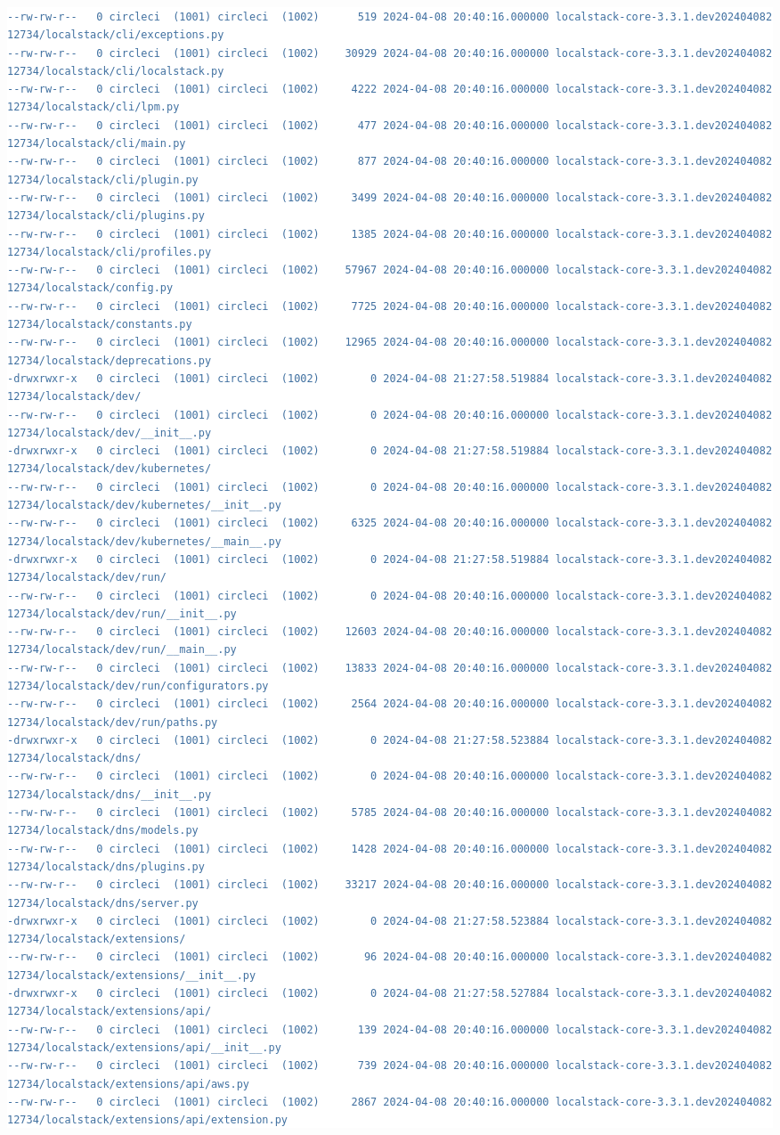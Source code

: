 ```diff
--rw-rw-r--   0 circleci  (1001) circleci  (1002)      519 2024-04-08 20:40:16.000000 localstack-core-3.3.1.dev20240408212734/localstack/cli/exceptions.py
--rw-rw-r--   0 circleci  (1001) circleci  (1002)    30929 2024-04-08 20:40:16.000000 localstack-core-3.3.1.dev20240408212734/localstack/cli/localstack.py
--rw-rw-r--   0 circleci  (1001) circleci  (1002)     4222 2024-04-08 20:40:16.000000 localstack-core-3.3.1.dev20240408212734/localstack/cli/lpm.py
--rw-rw-r--   0 circleci  (1001) circleci  (1002)      477 2024-04-08 20:40:16.000000 localstack-core-3.3.1.dev20240408212734/localstack/cli/main.py
--rw-rw-r--   0 circleci  (1001) circleci  (1002)      877 2024-04-08 20:40:16.000000 localstack-core-3.3.1.dev20240408212734/localstack/cli/plugin.py
--rw-rw-r--   0 circleci  (1001) circleci  (1002)     3499 2024-04-08 20:40:16.000000 localstack-core-3.3.1.dev20240408212734/localstack/cli/plugins.py
--rw-rw-r--   0 circleci  (1001) circleci  (1002)     1385 2024-04-08 20:40:16.000000 localstack-core-3.3.1.dev20240408212734/localstack/cli/profiles.py
--rw-rw-r--   0 circleci  (1001) circleci  (1002)    57967 2024-04-08 20:40:16.000000 localstack-core-3.3.1.dev20240408212734/localstack/config.py
--rw-rw-r--   0 circleci  (1001) circleci  (1002)     7725 2024-04-08 20:40:16.000000 localstack-core-3.3.1.dev20240408212734/localstack/constants.py
--rw-rw-r--   0 circleci  (1001) circleci  (1002)    12965 2024-04-08 20:40:16.000000 localstack-core-3.3.1.dev20240408212734/localstack/deprecations.py
-drwxrwxr-x   0 circleci  (1001) circleci  (1002)        0 2024-04-08 21:27:58.519884 localstack-core-3.3.1.dev20240408212734/localstack/dev/
--rw-rw-r--   0 circleci  (1001) circleci  (1002)        0 2024-04-08 20:40:16.000000 localstack-core-3.3.1.dev20240408212734/localstack/dev/__init__.py
-drwxrwxr-x   0 circleci  (1001) circleci  (1002)        0 2024-04-08 21:27:58.519884 localstack-core-3.3.1.dev20240408212734/localstack/dev/kubernetes/
--rw-rw-r--   0 circleci  (1001) circleci  (1002)        0 2024-04-08 20:40:16.000000 localstack-core-3.3.1.dev20240408212734/localstack/dev/kubernetes/__init__.py
--rw-rw-r--   0 circleci  (1001) circleci  (1002)     6325 2024-04-08 20:40:16.000000 localstack-core-3.3.1.dev20240408212734/localstack/dev/kubernetes/__main__.py
-drwxrwxr-x   0 circleci  (1001) circleci  (1002)        0 2024-04-08 21:27:58.519884 localstack-core-3.3.1.dev20240408212734/localstack/dev/run/
--rw-rw-r--   0 circleci  (1001) circleci  (1002)        0 2024-04-08 20:40:16.000000 localstack-core-3.3.1.dev20240408212734/localstack/dev/run/__init__.py
--rw-rw-r--   0 circleci  (1001) circleci  (1002)    12603 2024-04-08 20:40:16.000000 localstack-core-3.3.1.dev20240408212734/localstack/dev/run/__main__.py
--rw-rw-r--   0 circleci  (1001) circleci  (1002)    13833 2024-04-08 20:40:16.000000 localstack-core-3.3.1.dev20240408212734/localstack/dev/run/configurators.py
--rw-rw-r--   0 circleci  (1001) circleci  (1002)     2564 2024-04-08 20:40:16.000000 localstack-core-3.3.1.dev20240408212734/localstack/dev/run/paths.py
-drwxrwxr-x   0 circleci  (1001) circleci  (1002)        0 2024-04-08 21:27:58.523884 localstack-core-3.3.1.dev20240408212734/localstack/dns/
--rw-rw-r--   0 circleci  (1001) circleci  (1002)        0 2024-04-08 20:40:16.000000 localstack-core-3.3.1.dev20240408212734/localstack/dns/__init__.py
--rw-rw-r--   0 circleci  (1001) circleci  (1002)     5785 2024-04-08 20:40:16.000000 localstack-core-3.3.1.dev20240408212734/localstack/dns/models.py
--rw-rw-r--   0 circleci  (1001) circleci  (1002)     1428 2024-04-08 20:40:16.000000 localstack-core-3.3.1.dev20240408212734/localstack/dns/plugins.py
--rw-rw-r--   0 circleci  (1001) circleci  (1002)    33217 2024-04-08 20:40:16.000000 localstack-core-3.3.1.dev20240408212734/localstack/dns/server.py
-drwxrwxr-x   0 circleci  (1001) circleci  (1002)        0 2024-04-08 21:27:58.523884 localstack-core-3.3.1.dev20240408212734/localstack/extensions/
--rw-rw-r--   0 circleci  (1001) circleci  (1002)       96 2024-04-08 20:40:16.000000 localstack-core-3.3.1.dev20240408212734/localstack/extensions/__init__.py
-drwxrwxr-x   0 circleci  (1001) circleci  (1002)        0 2024-04-08 21:27:58.527884 localstack-core-3.3.1.dev20240408212734/localstack/extensions/api/
--rw-rw-r--   0 circleci  (1001) circleci  (1002)      139 2024-04-08 20:40:16.000000 localstack-core-3.3.1.dev20240408212734/localstack/extensions/api/__init__.py
--rw-rw-r--   0 circleci  (1001) circleci  (1002)      739 2024-04-08 20:40:16.000000 localstack-core-3.3.1.dev20240408212734/localstack/extensions/api/aws.py
--rw-rw-r--   0 circleci  (1001) circleci  (1002)     2867 2024-04-08 20:40:16.000000 localstack-core-3.3.1.dev20240408212734/localstack/extensions/api/extension.py
```